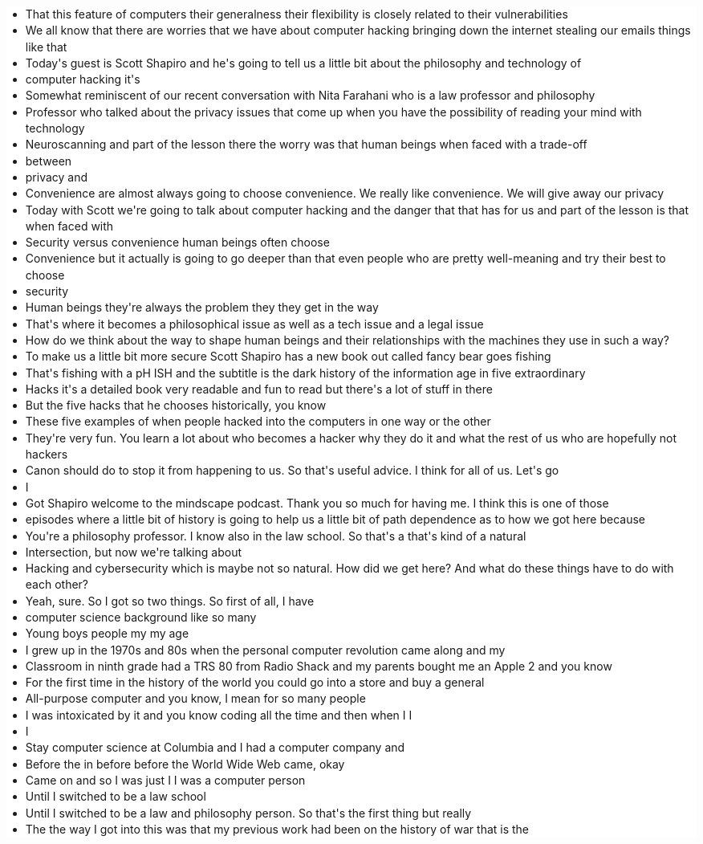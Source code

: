 *  That this feature of computers their generalness their flexibility is closely related to their vulnerabilities
*  We all know that there are worries that we have about computer hacking bringing down the internet stealing our emails things like that
*  Today's guest is Scott Shapiro and he's going to tell us a little bit about the philosophy and technology of
*  computer hacking it's
*  Somewhat reminiscent of our recent conversation with Nita Farahani who is a law professor and philosophy
*  Professor who talked about the privacy issues that come up when you have the possibility of reading your mind with technology
*  Neuroscanning and part of the lesson there the worry was that human beings when faced with a trade-off
*  between
*  privacy and
*  Convenience are almost always going to choose convenience. We really like convenience. We will give away our privacy
*  Today with Scott we're going to talk about computer hacking and the danger that that has for us and part of the lesson is that when faced with
*  Security versus convenience human beings often choose
*  Convenience but it actually is going to go deeper than that even people who are pretty well-meaning and try their best to choose
*  security
*  Human beings they're always the problem they they get in the way
*  That's where it becomes a philosophical issue as well as a tech issue and a legal issue
*  How do we think about the way to shape human beings and their relationships with the machines they use in such a way?
*  To make us a little bit more secure Scott Shapiro has a new book out called fancy bear goes fishing
*  That's fishing with a pH ISH and the subtitle is the dark history of the information age in five extraordinary
*  Hacks it's a detailed book very readable and fun to read but there's a lot of stuff in there
*  But the five hacks that he chooses historically, you know
*  These five examples of when people hacked into the computers in one way or the other
*  They're very fun. You learn a lot about who becomes a hacker why they do it and what the rest of us who are hopefully not hackers
*  Canon should do to stop it from happening to us. So that's useful advice. I think for all of us. Let's go
*  I
*  Got Shapiro welcome to the mindscape podcast. Thank you so much for having me. I think this is one of those
*  episodes where a little bit of history is going to help us a little bit of path dependence as to how we got here because
*  You're a philosophy professor. I know also in the law school. So that's a that's kind of a natural
*  Intersection, but now we're talking about
*  Hacking and cybersecurity which is maybe not so natural. How did we get here? And what do these things have to do with each other?
*  Yeah, sure. So I got so two things. So first of all, I have
*  computer science background like so many
*  Young boys people my my age
*  I grew up in the 1970s and 80s when the personal computer revolution came along and my
*  Classroom in ninth grade had a TRS 80 from Radio Shack and my parents bought me an Apple 2 and you know
*  For the first time in the history of the world you could go into a store and buy a general
*  All-purpose computer and you know, I mean for so many people
*  I was intoxicated by it and you know coding all the time and then when I I
*  I
*  Stay computer science at Columbia and I had a computer company and
*  Before the in before before the World Wide Web came, okay
*  Came on and so I was just I I was a computer person
*  Until I switched to be a law school
*  Until I switched to be a law and philosophy person. So that's the first thing but really
*  The the way I got into this was that my previous work had been on the history of war that is the